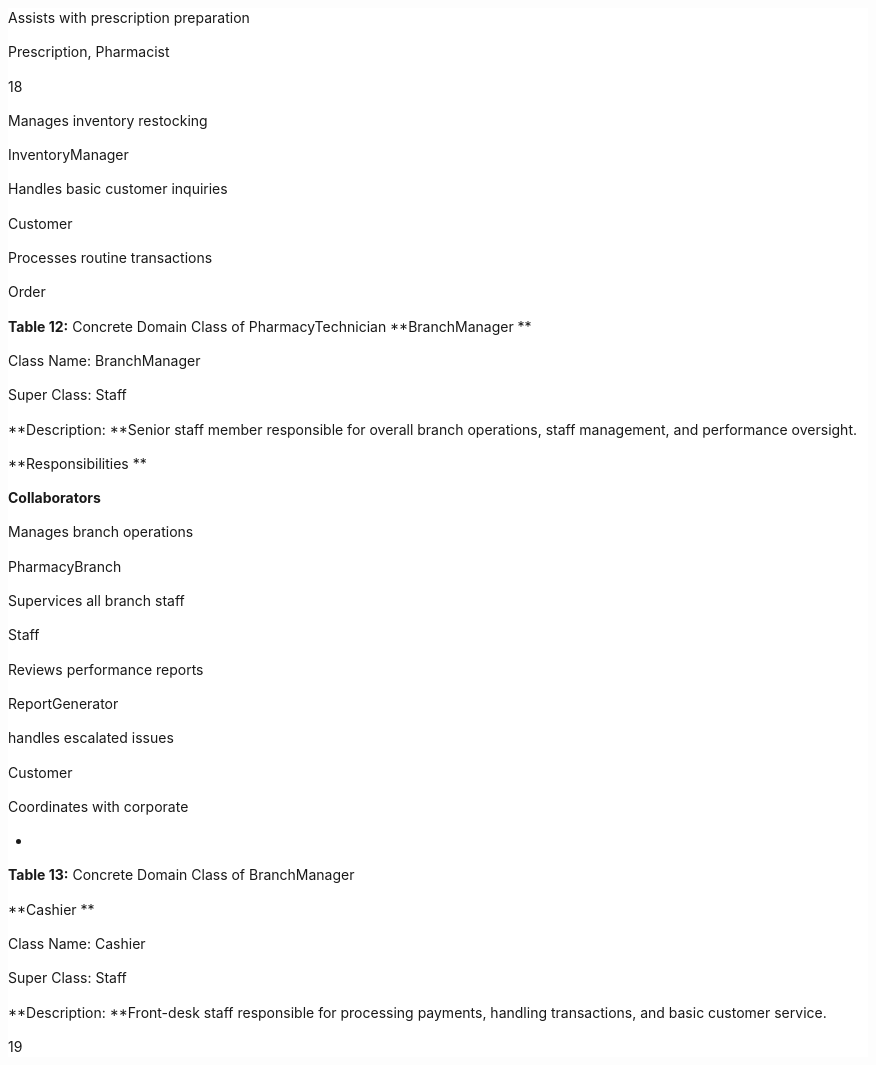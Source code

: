 Assists with prescription preparation 

Prescription, Pharmacist 

18 



Manages inventory restocking 

InventoryManager 

Handles basic customer inquiries 

Customer 

Processes routine transactions 

Order 

**Table 12:** Concrete Domain Class of PharmacyTechnician **BranchManager **

Class Name: BranchManager 

Super Class: Staff 

**Description: **Senior staff member responsible for overall branch operations, staff management, and performance oversight. 

**Responsibilities **

**Collaborators** 

Manages branch operations 

PharmacyBranch 

Supervices all branch staff 

Staff 

Reviews performance reports 

ReportGenerator 

handles escalated issues 

Customer 

Coordinates with corporate 

- 

**Table 13:** Concrete Domain Class of BranchManager 

**Cashier **

Class Name: Cashier 

Super Class: Staff 

**Description: **Front-desk staff responsible for processing payments, handling transactions, and basic customer service. 

19 
